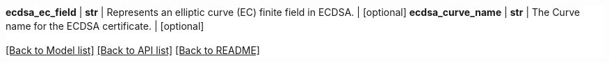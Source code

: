 **ecdsa_ec_field** | **str** | Represents an elliptic curve (EC) finite field in ECDSA. | [optional] 
**ecdsa_curve_name** | **str** | The Curve name for the ECDSA certificate. | [optional] 

[[Back to Model list]](../README.md#documentation-for-models) [[Back to API list]](../README.md#documentation-for-api-endpoints) [[Back to README]](../README.md)

